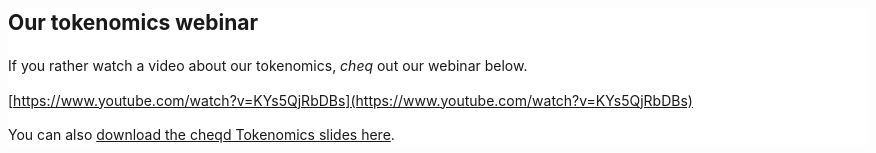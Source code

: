 ## Our tokenomics webinar <a id="d8f7"></a>

If you rather watch a video about our tokenomics, _cheq_ out our webinar below.

[https://www.youtube.com/watch?v=KYs5QjRbDBs](https://www.youtube.com/watch?v=KYs5QjRbDBs)

You can also [download the cheqd Tokenomics slides here](https://cheqd.io/hubfs/Documents/cheqd-Tokenomics_deck-Webinar_Sharing.pdf).



